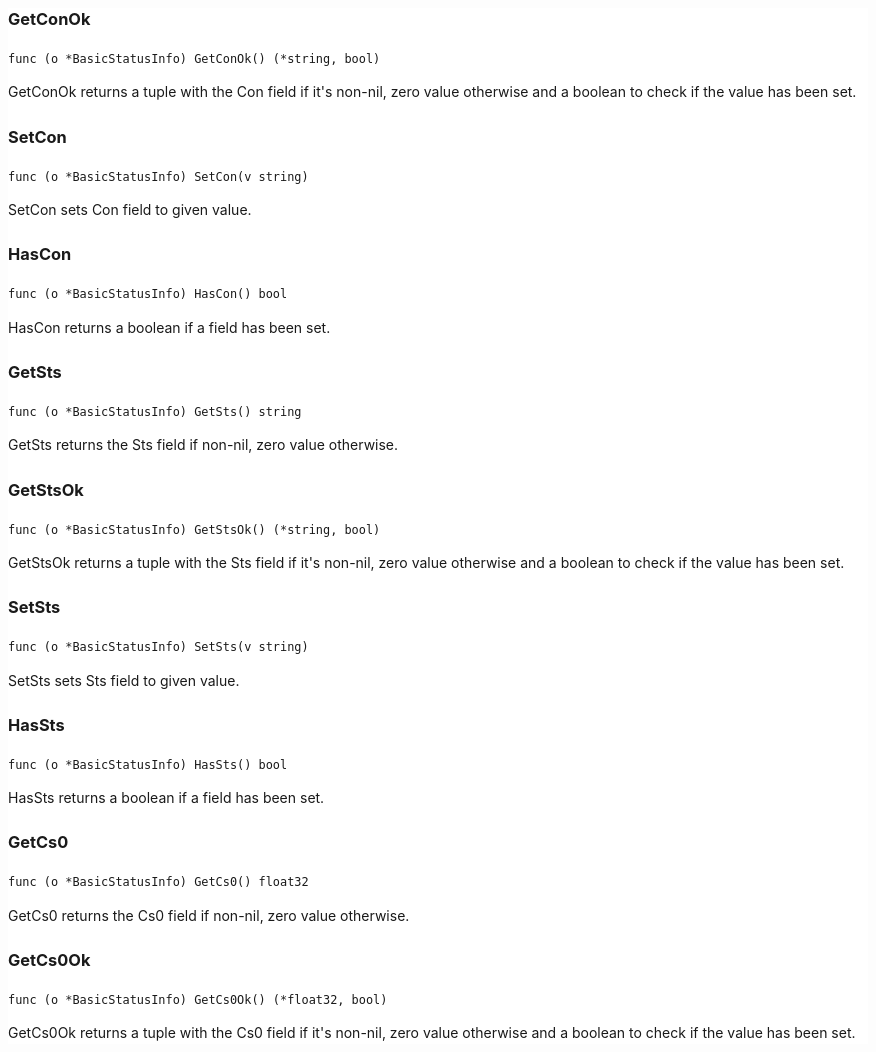 ### GetConOk

`func (o *BasicStatusInfo) GetConOk() (*string, bool)`

GetConOk returns a tuple with the Con field if it's non-nil, zero value otherwise
and a boolean to check if the value has been set.

### SetCon

`func (o *BasicStatusInfo) SetCon(v string)`

SetCon sets Con field to given value.

### HasCon

`func (o *BasicStatusInfo) HasCon() bool`

HasCon returns a boolean if a field has been set.

### GetSts

`func (o *BasicStatusInfo) GetSts() string`

GetSts returns the Sts field if non-nil, zero value otherwise.

### GetStsOk

`func (o *BasicStatusInfo) GetStsOk() (*string, bool)`

GetStsOk returns a tuple with the Sts field if it's non-nil, zero value otherwise
and a boolean to check if the value has been set.

### SetSts

`func (o *BasicStatusInfo) SetSts(v string)`

SetSts sets Sts field to given value.

### HasSts

`func (o *BasicStatusInfo) HasSts() bool`

HasSts returns a boolean if a field has been set.

### GetCs0

`func (o *BasicStatusInfo) GetCs0() float32`

GetCs0 returns the Cs0 field if non-nil, zero value otherwise.

### GetCs0Ok

`func (o *BasicStatusInfo) GetCs0Ok() (*float32, bool)`

GetCs0Ok returns a tuple with the Cs0 field if it's non-nil, zero value otherwise
and a boolean to check if the value has been set.
